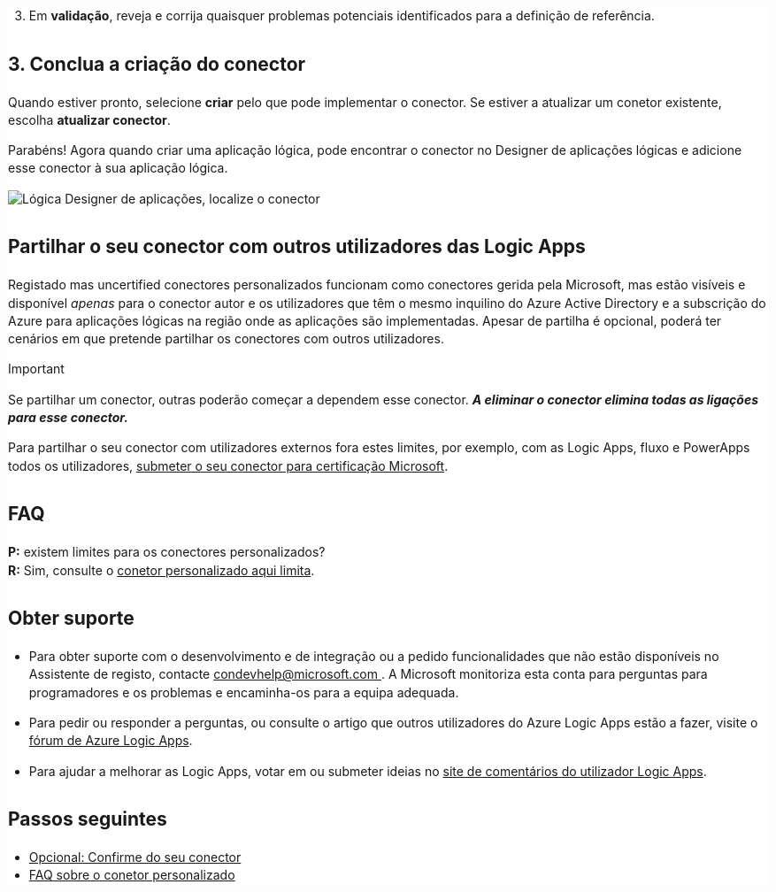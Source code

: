 3. Em **validação**, reveja e corrija quaisquer problemas potenciais identificados para a definição de referência.

## <a name="3-finish-creating-your-connector"></a>3. Conclua a criação do conector

Quando estiver pronto, selecione **criar** pelo que pode implementar o conector. Se estiver a atualizar um conetor existente, escolha **atualizar conector**.

Parabéns! Agora quando criar uma aplicação lógica, pode encontrar o conector no Designer de aplicações lógicas e adicione esse conector à sua aplicação lógica.

![Lógica Designer de aplicações, localize o conector](./media/logic-apps-custom-connector-register/custom-connector-created.png)

## <a name="share-your-connector-with-other-logic-apps-users"></a>Partilhar o seu conector com outros utilizadores das Logic Apps

Registado mas uncertified conectores personalizados funcionam como conectores gerida pela Microsoft, mas estão visíveis e disponível *apenas* para o conector autor e os utilizadores que têm o mesmo inquilino do Azure Active Directory e a subscrição do Azure para aplicações lógicas na região onde as aplicações são implementadas. Apesar de partilha é opcional, poderá ter cenários em que pretende partilhar os conectores com outros utilizadores. 

> [!IMPORTANT]
> Se partilhar um conector, outras poderão começar a dependem esse conector. 
> ***A eliminar o conector elimina todas as ligações para esse conector.***
 
Para partilhar o seu conector com utilizadores externos fora estes limites, por exemplo, com as Logic Apps, fluxo e PowerApps todos os utilizadores, [submeter o seu conector para certificação Microsoft](../logic-apps/custom-connector-submit-certification.md).

## <a name="faq"></a>FAQ

**P:** existem limites para os conectores personalizados? </br>
**R:** Sim, consulte o [conetor personalizado aqui limita](../logic-apps/logic-apps-limits-and-config.md#custom-connector-limits).

## <a name="get-support"></a>Obter suporte

* Para obter suporte com o desenvolvimento e de integração ou a pedido funcionalidades que não estão disponíveis no Assistente de registo, contacte [ condevhelp@microsoft.com ](mailto:condevhelp@microsoft.com). A Microsoft monitoriza esta conta para perguntas para programadores e os problemas e encaminha-os para a equipa adequada.

* Para pedir ou responder a perguntas, ou consulte o artigo que outros utilizadores do Azure Logic Apps estão a fazer, visite o [fórum de Azure Logic Apps](https://social.msdn.microsoft.com/Forums/en-US/home?forum=azurelogicapps).

* Para ajudar a melhorar as Logic Apps, votar em ou submeter ideias no [site de comentários do utilizador Logic Apps](http://aka.ms/logicapps-wish). 

## <a name="next-steps"></a>Passos seguintes

* [Opcional: Confirme do seu conector](../logic-apps/custom-connector-submit-certification.md)
* [FAQ sobre o conetor personalizado](../logic-apps/custom-connector-faq.md)